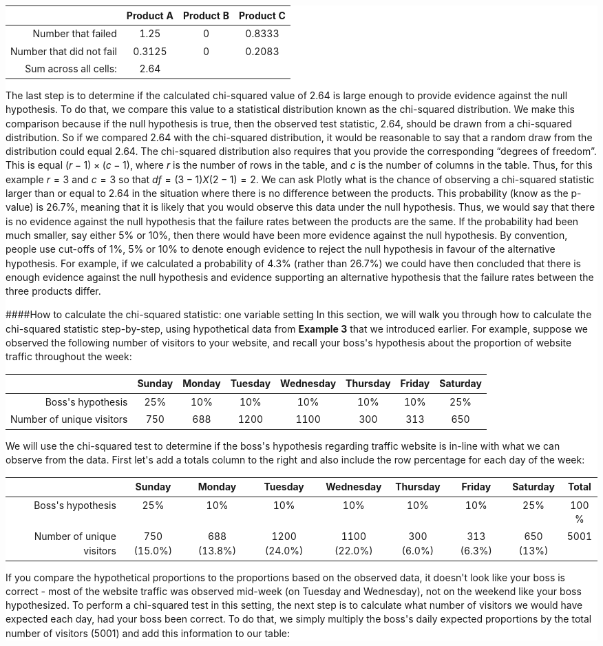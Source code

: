 |                         | **Product A** | **Product B** | **Product C** |
| ----------:             | :-----------: | :-----------: | :-----------: |
| Number that failed      | 1.25          | 0             | 0.8333        | 
| Number that did not fail| 0.3125        | 0             | 0.2083        | 
| Sum across all cells:   | 2.64          |               |               |

The last step is to determine if the calculated chi-squared value of 2.64 is large enough to provide evidence against the null hypothesis. To do that, we compare this value to a statistical distribution known as the chi-squared distribution. We make this comparison because if the null hypothesis is true, then the observed test statistic, 2.64, should be drawn from a chi-squared distribution. So if we compared 2.64 with the chi-squared distribution, it would be reasonable to say that a random draw from the distribution could equal 2.64. The chi-squared distribution also requires that you provide the corresponding “degrees of freedom”. This is equal $(r-1)\times(c-1)$, where $r$ is the number of rows in the table, and $c$ is the number of columns in the table. Thus, for this example $r=3$ and $c=3$ so that $df=(3-1)X(2-1)=2$. We can ask Plotly what is the chance of observing a chi-squared statistic larger than or equal to 2.64 in the situation where there is no difference between the products. This probability (know as the p-value) is 26.7%, meaning that it is likely that you would observe this data under the null hypothesis. Thus, we would say that there is no evidence against the null hypothesis that the failure rates between the products are the same. If the probability had been much smaller, say either 5% or 10%, then there would have been more evidence against the null hypothesis. By convention, people use cut-offs of 1%, 5% or 10% to denote enough evidence to reject the null hypothesis in favour of the alternative hypothesis. For example, if we calculated a probability of 4.3% (rather than 26.7%) we could have then concluded that there is enough evidence against the null hypothesis and evidence supporting an alternative hypothesis that the failure rates between the three products differ. 

####How to calculate the chi-squared statistic: one variable setting
In this section, we will walk you through how to calculate the chi-squared statistic step-by-step, using hypothetical data from **Example 3** that we introduced earlier. For example, suppose we observed the following number of visitors to your website, and recall your boss's hypothesis about the proportion of website traffic throughout the week:

|                         | **Sunday** | **Monday** | **Tuesday** | **Wednesday** | **Thursday** | **Friday** | **Saturday** | 
| ----------:             | :---------:| :---------:| :---------: | :---------:   | :---------:  | :---------:| :---------:  |
| Boss's hypothesis       | 25%        | 10%        | 10%         | 10%           | 10%          | 10%        | 25%          |
| Number of unique visitors| 750 | 688 | 1200 | 1100 | 300 | 313 | 650 | 

We will use the chi-squared test to determine if the boss's hypothesis regarding traffic website is in-line with what we can observe from the data. First let's add a totals column to the right and also include the row percentage for each day of the week:

|          | **Sunday** | **Monday** | **Tuesday** | **Wednesday** | **Thursday** | **Friday** | **Saturday** |**Total**| 
| ----------: | :---------:| :---------:| :---------: | :---------:   | :---------:  | :---------:| :---------:  |:------:|
| Boss's hypothesis | 25%        | 10%        | 10%         | 10%           | 10%          | 10%        | 25%    |100%|
| Number of unique visitors| 750 (15.0%) | 688 (13.8%) | 1200 (24.0%) | 1100 (22.0%) | 300 (6.0%) | 313 (6.3%) | 650 (13%) | 5001|

If you compare the hypothetical proportions to the proportions based on the observed data, it doesn't look like your boss is correct - most of the website traffic was observed mid-week (on Tuesday and Wednesday), not on the weekend like your boss hypothesized. To perform a chi-squared test in this setting, the next step is to calculate what number of visitors we would have expected each day, had your boss been correct. To do that, we simply multiply the boss's daily expected proportions by the total number of visitors (5001) and add this information to our table:
